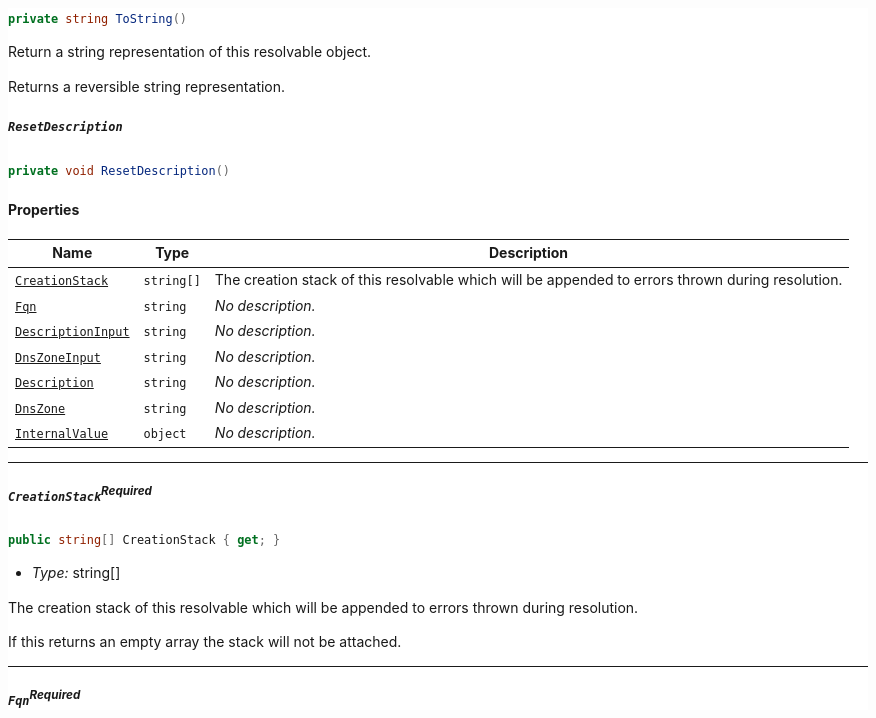 ```csharp
private string ToString()
```

Return a string representation of this resolvable object.

Returns a reversible string representation.

##### `ResetDescription` <a name="ResetDescription" id="rhizo-co-terraform-provider-oci.analyticsAnalyticsInstancePrivateAccessChannel.AnalyticsAnalyticsInstancePrivateAccessChannelPrivateSourceDnsZonesOutputReference.resetDescription"></a>

```csharp
private void ResetDescription()
```


#### Properties <a name="Properties" id="Properties"></a>

| **Name** | **Type** | **Description** |
| --- | --- | --- |
| <code><a href="#rhizo-co-terraform-provider-oci.analyticsAnalyticsInstancePrivateAccessChannel.AnalyticsAnalyticsInstancePrivateAccessChannelPrivateSourceDnsZonesOutputReference.property.creationStack">CreationStack</a></code> | <code>string[]</code> | The creation stack of this resolvable which will be appended to errors thrown during resolution. |
| <code><a href="#rhizo-co-terraform-provider-oci.analyticsAnalyticsInstancePrivateAccessChannel.AnalyticsAnalyticsInstancePrivateAccessChannelPrivateSourceDnsZonesOutputReference.property.fqn">Fqn</a></code> | <code>string</code> | *No description.* |
| <code><a href="#rhizo-co-terraform-provider-oci.analyticsAnalyticsInstancePrivateAccessChannel.AnalyticsAnalyticsInstancePrivateAccessChannelPrivateSourceDnsZonesOutputReference.property.descriptionInput">DescriptionInput</a></code> | <code>string</code> | *No description.* |
| <code><a href="#rhizo-co-terraform-provider-oci.analyticsAnalyticsInstancePrivateAccessChannel.AnalyticsAnalyticsInstancePrivateAccessChannelPrivateSourceDnsZonesOutputReference.property.dnsZoneInput">DnsZoneInput</a></code> | <code>string</code> | *No description.* |
| <code><a href="#rhizo-co-terraform-provider-oci.analyticsAnalyticsInstancePrivateAccessChannel.AnalyticsAnalyticsInstancePrivateAccessChannelPrivateSourceDnsZonesOutputReference.property.description">Description</a></code> | <code>string</code> | *No description.* |
| <code><a href="#rhizo-co-terraform-provider-oci.analyticsAnalyticsInstancePrivateAccessChannel.AnalyticsAnalyticsInstancePrivateAccessChannelPrivateSourceDnsZonesOutputReference.property.dnsZone">DnsZone</a></code> | <code>string</code> | *No description.* |
| <code><a href="#rhizo-co-terraform-provider-oci.analyticsAnalyticsInstancePrivateAccessChannel.AnalyticsAnalyticsInstancePrivateAccessChannelPrivateSourceDnsZonesOutputReference.property.internalValue">InternalValue</a></code> | <code>object</code> | *No description.* |

---

##### `CreationStack`<sup>Required</sup> <a name="CreationStack" id="rhizo-co-terraform-provider-oci.analyticsAnalyticsInstancePrivateAccessChannel.AnalyticsAnalyticsInstancePrivateAccessChannelPrivateSourceDnsZonesOutputReference.property.creationStack"></a>

```csharp
public string[] CreationStack { get; }
```

- *Type:* string[]

The creation stack of this resolvable which will be appended to errors thrown during resolution.

If this returns an empty array the stack will not be attached.

---

##### `Fqn`<sup>Required</sup> <a name="Fqn" id="rhizo-co-terraform-provider-oci.analyticsAnalyticsInstancePrivateAccessChannel.AnalyticsAnalyticsInstancePrivateAccessChannelPrivateSourceDnsZonesOutputReference.property.fqn"></a>
